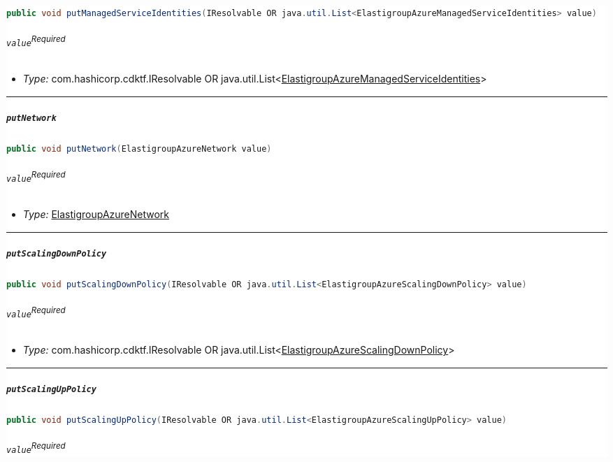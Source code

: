 ```java
public void putManagedServiceIdentities(IResolvable OR java.util.List<ElastigroupAzureManagedServiceIdentities> value)
```

###### `value`<sup>Required</sup> <a name="value" id="@cdktf/provider-spotinst.elastigroupAzure.ElastigroupAzure.putManagedServiceIdentities.parameter.value"></a>

- *Type:* com.hashicorp.cdktf.IResolvable OR java.util.List<<a href="#@cdktf/provider-spotinst.elastigroupAzure.ElastigroupAzureManagedServiceIdentities">ElastigroupAzureManagedServiceIdentities</a>>

---

##### `putNetwork` <a name="putNetwork" id="@cdktf/provider-spotinst.elastigroupAzure.ElastigroupAzure.putNetwork"></a>

```java
public void putNetwork(ElastigroupAzureNetwork value)
```

###### `value`<sup>Required</sup> <a name="value" id="@cdktf/provider-spotinst.elastigroupAzure.ElastigroupAzure.putNetwork.parameter.value"></a>

- *Type:* <a href="#@cdktf/provider-spotinst.elastigroupAzure.ElastigroupAzureNetwork">ElastigroupAzureNetwork</a>

---

##### `putScalingDownPolicy` <a name="putScalingDownPolicy" id="@cdktf/provider-spotinst.elastigroupAzure.ElastigroupAzure.putScalingDownPolicy"></a>

```java
public void putScalingDownPolicy(IResolvable OR java.util.List<ElastigroupAzureScalingDownPolicy> value)
```

###### `value`<sup>Required</sup> <a name="value" id="@cdktf/provider-spotinst.elastigroupAzure.ElastigroupAzure.putScalingDownPolicy.parameter.value"></a>

- *Type:* com.hashicorp.cdktf.IResolvable OR java.util.List<<a href="#@cdktf/provider-spotinst.elastigroupAzure.ElastigroupAzureScalingDownPolicy">ElastigroupAzureScalingDownPolicy</a>>

---

##### `putScalingUpPolicy` <a name="putScalingUpPolicy" id="@cdktf/provider-spotinst.elastigroupAzure.ElastigroupAzure.putScalingUpPolicy"></a>

```java
public void putScalingUpPolicy(IResolvable OR java.util.List<ElastigroupAzureScalingUpPolicy> value)
```

###### `value`<sup>Required</sup> <a name="value" id="@cdktf/provider-spotinst.elastigroupAzure.ElastigroupAzure.putScalingUpPolicy.parameter.value"></a>
